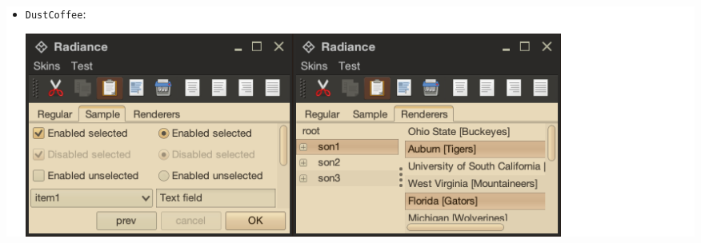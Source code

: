 * `DustCoffee`:

  <div style="display: flex;">
      <img src="img/dustcoffee1.png" alt="Image 1" width="40%" />
      <img src="img/dustcoffee2.png" alt="Image 2" width="40%" />
  </div>
